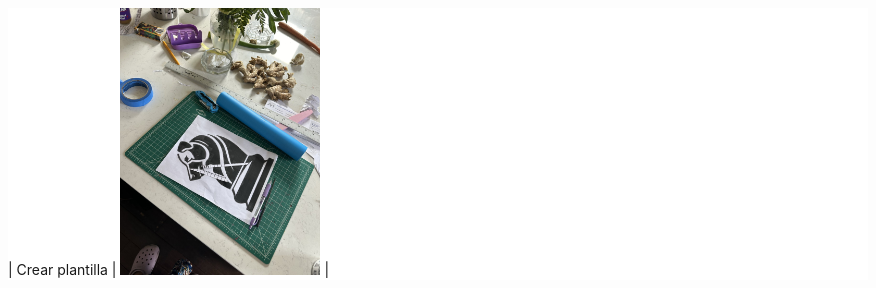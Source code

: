 | Crear plantilla | <img alt="Una estera de corte verde en una mesa desordenada. Sobre la estera hay una impresión en blanco y negro de un diseño de plantilla que se asemeja a una pieza de ajedrez con una cabeza de perro. Hay varias herramientas como un cuchillo de uso, una regla y un bolígrafo esparcidos alrededor. La mesa también tiene otros objetos, incluyendo cinta adhesiva, raíces de jengibre, un jarrón de vidrio con flores y un pequeño contenedor morado." src="./images/box/stencil-design.jpeg" width="200" /> |